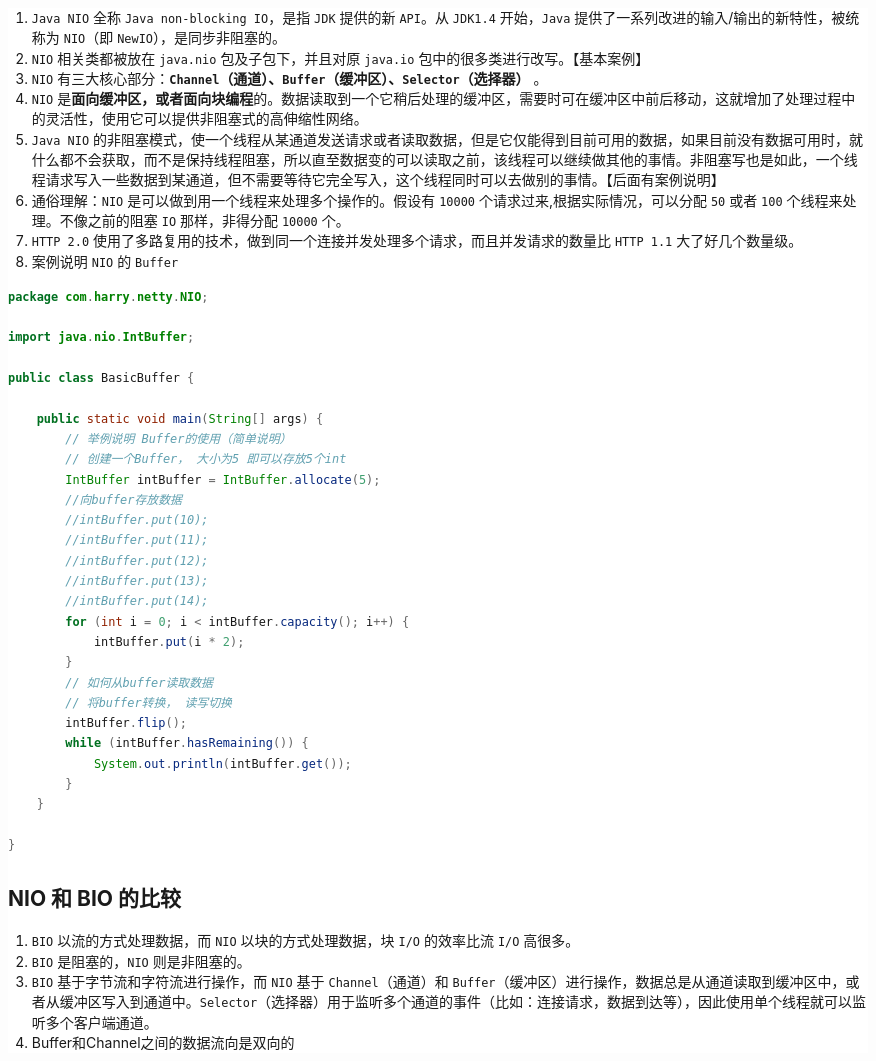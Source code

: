 1. `Java NIO` 全称 `Java non-blocking IO`，是指 `JDK` 提供的新 `API`。从 `JDK1.4` 开始，`Java` 提供了一系列改进的输入/输出的新特性，被统称为 `NIO`（即 `NewIO`），是同步非阻塞的。
2. `NIO` 相关类都被放在 `java.nio` 包及子包下，并且对原 `java.io` 包中的很多类进行改写。【基本案例】
3. `NIO` 有三大核心部分：**`Channel`（通道）、`Buffer`（缓冲区）、`Selector`（选择器）** 。
4. `NIO` 是**面向缓冲区，或者面向块编程**的。数据读取到一个它稍后处理的缓冲区，需要时可在缓冲区中前后移动，这就增加了处理过程中的灵活性，使用它可以提供非阻塞式的高伸缩性网络。
5. `Java NIO` 的非阻塞模式，使一个线程从某通道发送请求或者读取数据，但是它仅能得到目前可用的数据，如果目前没有数据可用时，就什么都不会获取，而不是保持线程阻塞，所以直至数据变的可以读取之前，该线程可以继续做其他的事情。非阻塞写也是如此，一个线程请求写入一些数据到某通道，但不需要等待它完全写入，这个线程同时可以去做别的事情。【后面有案例说明】
6. 通俗理解：`NIO` 是可以做到用一个线程来处理多个操作的。假设有 `10000` 个请求过来,根据实际情况，可以分配 `50` 或者 `100` 个线程来处理。不像之前的阻塞 `IO` 那样，非得分配 `10000` 个。
7. `HTTP 2.0` 使用了多路复用的技术，做到同一个连接并发处理多个请求，而且并发请求的数量比 `HTTP 1.1` 大了好几个数量级。
8. 案例说明 `NIO` 的 `Buffer`

```java
package com.harry.netty.NIO;

import java.nio.IntBuffer;

public class BasicBuffer {

    public static void main(String[] args) {
        // 举例说明 Buffer的使用（简单说明）
        // 创建一个Buffer， 大小为5 即可以存放5个int
        IntBuffer intBuffer = IntBuffer.allocate(5);
        //向buffer存放数据
        //intBuffer.put(10);
        //intBuffer.put(11);
        //intBuffer.put(12);
        //intBuffer.put(13);
        //intBuffer.put(14);
        for (int i = 0; i < intBuffer.capacity(); i++) {
            intBuffer.put(i * 2);
        }
        // 如何从buffer读取数据
        // 将buffer转换， 读写切换
        intBuffer.flip();
        while (intBuffer.hasRemaining()) {
            System.out.println(intBuffer.get());
        }
    }

}

```

## NIO 和 BIO 的比较

1. `BIO` 以流的方式处理数据，而 `NIO` 以块的方式处理数据，块 `I/O` 的效率比流 `I/O` 高很多。
2. `BIO` 是阻塞的，`NIO` 则是非阻塞的。
3. `BIO` 基于字节流和字符流进行操作，而 `NIO` 基于 `Channel`（通道）和 `Buffer`（缓冲区）进行操作，数据总是从通道读取到缓冲区中，或者从缓冲区写入到通道中。`Selector`（选择器）用于监听多个通道的事件（比如：连接请求，数据到达等），因此使用单个线程就可以监听多个客户端通道。
4. Buffer和Channel之间的数据流向是双向的
